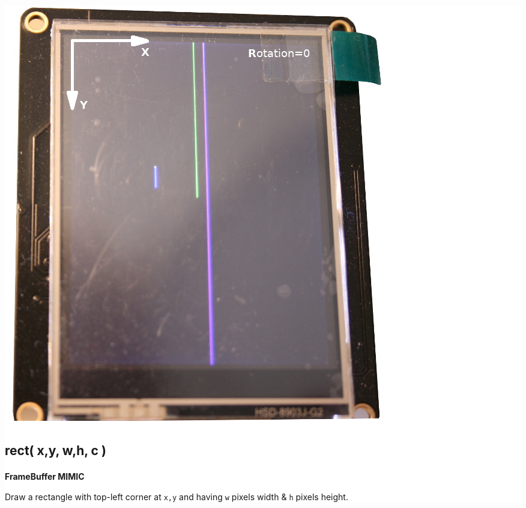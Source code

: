 ![vline results](examples/test_vlines.jpg)

## rect( x,y, w,h, c )

__FrameBuffer MIMIC__

Draw a rectangle with top-left corner at `x,y` and having `w` pixels width & `h` pixels height.
